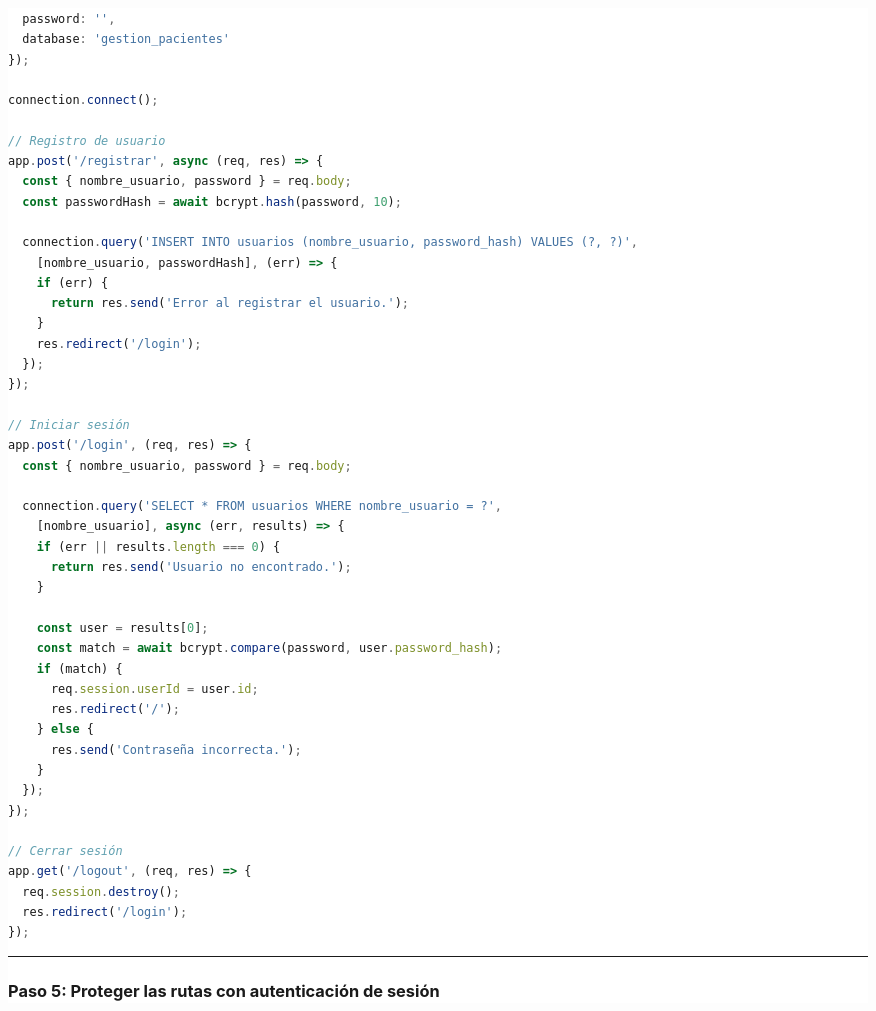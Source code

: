    ```javascript
     password: '',
     database: 'gestion_pacientes'
   });

   connection.connect();

   // Registro de usuario
   app.post('/registrar', async (req, res) => {
     const { nombre_usuario, password } = req.body;
     const passwordHash = await bcrypt.hash(password, 10);

     connection.query('INSERT INTO usuarios (nombre_usuario, password_hash) VALUES (?, ?)', 
       [nombre_usuario, passwordHash], (err) => {
       if (err) {
         return res.send('Error al registrar el usuario.');
       }
       res.redirect('/login');
     });
   });

   // Iniciar sesión
   app.post('/login', (req, res) => {
     const { nombre_usuario, password } = req.body;

     connection.query('SELECT * FROM usuarios WHERE nombre_usuario = ?', 
       [nombre_usuario], async (err, results) => {
       if (err || results.length === 0) {
         return res.send('Usuario no encontrado.');
       }

       const user = results[0];
       const match = await bcrypt.compare(password, user.password_hash);
       if (match) {
         req.session.userId = user.id;
         res.redirect('/');
       } else {
         res.send('Contraseña incorrecta.');
       }
     });
   });

   // Cerrar sesión
   app.get('/logout', (req, res) => {
     req.session.destroy();
     res.redirect('/login');
   });
   ```

---

### Paso 5: Proteger las rutas con autenticación de sesión
